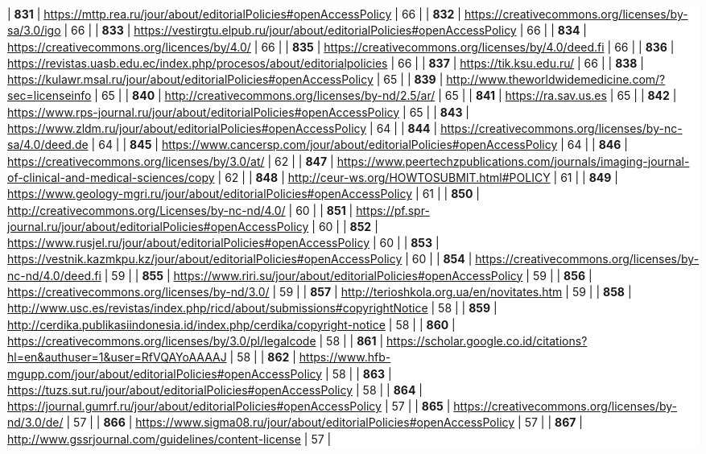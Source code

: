 | **831** | https://mttp.rea.ru/jour/about/editorialPolicies#openAccessPolicy                                        | 66                   |
| **832** | https://creativecommons.org/licenses/by-sa/3.0/igo                                                       | 66                   |
| **833** | https://vestirgtu.elpub.ru/jour/about/editorialPolicies#openAccessPolicy                                 | 66                   |
| **834** | https://creativecommons.org/licences/by/4.0/                                                             | 66                   |
| **835** | https://creativecommons.org/licenses/by/4.0/deed.fi                                                      | 66                   |
| **836** | https://revistas.uasb.edu.ec/index.php/procesos/about/editorialpolicies                                  | 66                   |
| **837** | https://tik.ksu.edu.ru/                                                                                  | 66                   |
| **838** | https://kulawr.msal.ru/jour/about/editorialPolicies#openAccessPolicy                                     | 65                   |
| **839** | http://www.theworldwidemedicine.com/?sec=licenseinfo                                                     | 65                   |
| **840** | http://creativecommons.org/licenses/by-nd/2.5/ar/                                                        | 65                   |
| **841** | https://ra.sav.us.es                                                                                     | 65                   |
| **842** | https://www.rps-journal.ru/jour/about/editorialPolicies#openAccessPolicy                                 | 65                   |
| **843** | https://www.zldm.ru/jour/about/editorialPolicies#openAccessPolicy                                        | 64                   |
| **844** | https://creativecommons.org/licenses/by-nc-sa/4.0/deed.de                                                | 64                   |
| **845** | https://www.cancersp.com/jour/about/editorialPolicies#openAccessPolicy                                   | 64                   |
| **846** | https://creativecommons.org/licenses/by/3.0/at/                                                          | 62                   |
| **847** | https://www.peertechzpublications.com/journals/imaging-journal-of-clinical-and-medical-sciences/copy     | 62                   |
| **848** | http://ceur-ws.org/HOWTOSUBMIT.html#POLICY                                                               | 61                   |
| **849** | https://www.geology-mgri.ru/jour/about/editorialPolicies#openAccessPolicy                                | 61                   |
| **850** | http://creativecommons.org/Licenses/by-nc-nd/4.0/                                                        | 60                   |
| **851** | https://pf.spr-journal.ru/jour/about/editorialPolicies#openAccessPolicy                                  | 60                   |
| **852** | https://www.rusjel.ru/jour/about/editorialPolicies#openAccessPolicy                                      | 60                   |
| **853** | https://vestnik.kazmkpu.kz/jour/about/editorialPolicies#openAccessPolicy                                 | 60                   |
| **854** | https://creativecommons.org/licenses/by-nc-nd/4.0/deed.fi                                                | 59                   |
| **855** | https://www.riri.su/jour/about/editorialPolicies#openAccessPolicy                                        | 59                   |
| **856** | https://creativecommons.org/licenses/by-nd/3.0/                                                          | 59                   |
| **857** | http://terioshkola.org.ua/en/novitates.htm                                                               | 59                   |
| **858** | http://www.usc.es/revistas/index.php/ricd/about/submissions#copyrightNotice                              | 58                   |
| **859** | http://cerdika.publikasiindonesia.id/index.php/cerdika/copyright-notice                                  | 58                   |
| **860** | https://creativecommons.org/licenses/by/3.0/pl/legalcode                                                 | 58                   |
| **861** | https://scholar.google.co.id/citations?hl=en&authuser=1&user=RfVQAYoAAAAJ                                | 58                   |
| **862** | https://www.hfb-mgupp.com/jour/about/editorialPolicies#openAccessPolicy                                  | 58                   |
| **863** | https://tuzs.sut.ru/jour/about/editorialPolicies#openAccessPolicy                                        | 58                   |
| **864** | https://journal.gumrf.ru/jour/about/editorialPolicies#openAccessPolicy                                   | 57                   |
| **865** | https://creativecommons.org/licenses/by-nd/3.0/de/                                                       | 57                   |
| **866** | https://www.sigma08.ru/jour/about/editorialPolicies#openAccessPolicy                                     | 57                   |
| **867** | http://www.gssrjournal.com/guidelines/content-license                                                    | 57                   |
